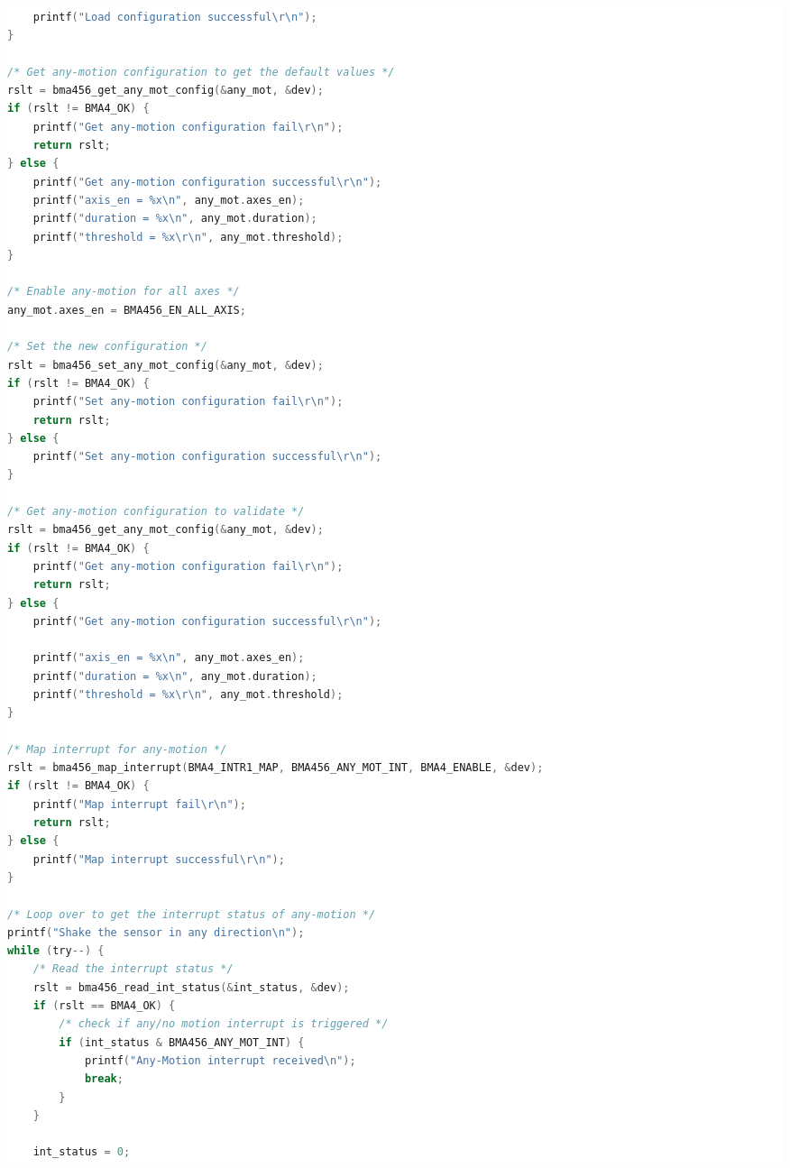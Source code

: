 ``` c
    printf("Load configuration successful\r\n");
}

/* Get any-motion configuration to get the default values */
rslt = bma456_get_any_mot_config(&any_mot, &dev);
if (rslt != BMA4_OK) {
    printf("Get any-motion configuration fail\r\n");
    return rslt;
} else {
    printf("Get any-motion configuration successful\r\n");
    printf("axis_en = %x\n", any_mot.axes_en);
    printf("duration = %x\n", any_mot.duration);
    printf("threshold = %x\r\n", any_mot.threshold);
}

/* Enable any-motion for all axes */
any_mot.axes_en = BMA456_EN_ALL_AXIS;

/* Set the new configuration */
rslt = bma456_set_any_mot_config(&any_mot, &dev);
if (rslt != BMA4_OK) {
    printf("Set any-motion configuration fail\r\n");
    return rslt;
} else {
    printf("Set any-motion configuration successful\r\n");
}

/* Get any-motion configuration to validate */
rslt = bma456_get_any_mot_config(&any_mot, &dev);
if (rslt != BMA4_OK) {
    printf("Get any-motion configuration fail\r\n");
    return rslt;
} else {
    printf("Get any-motion configuration successful\r\n");

    printf("axis_en = %x\n", any_mot.axes_en);
    printf("duration = %x\n", any_mot.duration);
    printf("threshold = %x\r\n", any_mot.threshold);
}

/* Map interrupt for any-motion */
rslt = bma456_map_interrupt(BMA4_INTR1_MAP, BMA456_ANY_MOT_INT, BMA4_ENABLE, &dev);
if (rslt != BMA4_OK) {
    printf("Map interrupt fail\r\n");
    return rslt;
} else {
    printf("Map interrupt successful\r\n");
}

/* Loop over to get the interrupt status of any-motion */
printf("Shake the sensor in any direction\n");
while (try--) {
    /* Read the interrupt status */
    rslt = bma456_read_int_status(&int_status, &dev);
    if (rslt == BMA4_OK) {
        /* check if any/no motion interrupt is triggered */
        if (int_status & BMA456_ANY_MOT_INT) {
            printf("Any-Motion interrupt received\n");
            break;
        }
    }

    int_status = 0;
```